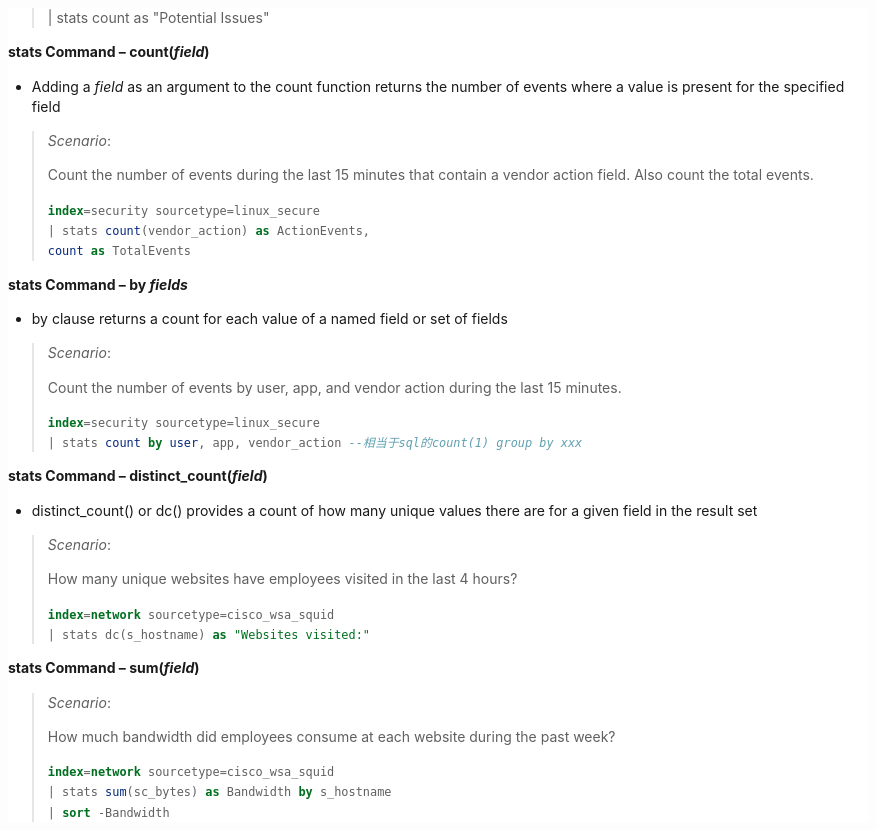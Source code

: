 > | stats count as "Potential Issues"
> ```

**stats Command – count(*field*)**

- Adding a *field* as an argument to the count function returns the number of events where a value is present for the specified field

> *Scenario*:
>
> Count the number of events during the last 15 minutes that contain a vendor action field. Also count the total events.
>
> ``` sql
> index=security sourcetype=linux_secure
> | stats count(vendor_action) as ActionEvents,
> count as TotalEvents
> ```

**stats Command – by *fields***

- by clause returns a count for each value of a named field or set of fields

> *Scenario*:
>
> Count the number of events by user, app, and vendor action during the last 15 minutes.
>
> ``` sql
> index=security sourcetype=linux_secure
> | stats count by user, app, vendor_action --相当于sql的count(1) group by xxx
> ```

**stats Command – distinct_count(*field*)**

- distinct_count() or dc() provides a count of how many unique values there are for a given field in the result set

> *Scenario*:
>
> How many unique websites have employees visited in the last 4 hours?
>
> ``` sql
> index=network sourcetype=cisco_wsa_squid
> | stats dc(s_hostname) as "Websites visited:"
> ```

**stats Command – sum(*field*)**

> *Scenario*:
>
> How much bandwidth did employees consume at each website during the past week?
>
> ``` sql
> index=network sourcetype=cisco_wsa_squid
> | stats sum(sc_bytes) as Bandwidth by s_hostname
> | sort -Bandwidth
> ```
